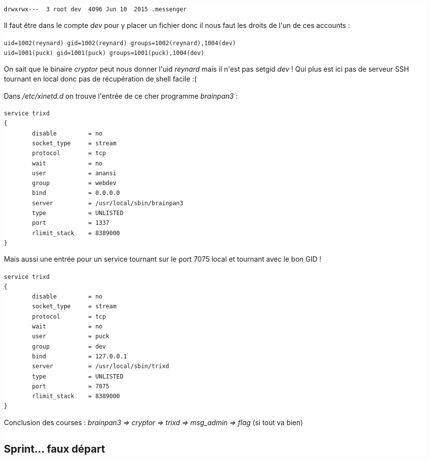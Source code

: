 ```plain
drwxrwx---  3 root dev  4096 Jun 10  2015 .messenger
```

Il faut être dans le compte *dev* pour y placer un fichier donc il nous faut les droits de l'un de ces accounts :  

```plain
uid=1002(reynard) gid=1002(reynard) groups=1002(reynard),1004(dev)
uid=1001(puck) gid=1001(puck) groups=1001(puck),1004(dev)
```

On sait que le binaire *cryptor* peut nous donner l'uid *reynard* mais il n'est pas setgid *dev* ! Qui plus est ici pas de serveur SSH tournant en local donc pas de récupération de shell facile :(   

Dans */etc/xinetd.d* on trouve l'entrée de ce cher programme *brainpan3* :  

```plain
service trixd
{
        disable         = no
        socket_type     = stream
        protocol        = tcp
        wait            = no
        user            = anansi
        group           = webdev
        bind            = 0.0.0.0
        server          = /usr/local/sbin/brainpan3
        type            = UNLISTED
        port            = 1337
        rlimit_stack    = 8389000
}
```

Mais aussi une entrée pour un service tournant sur le port 7075 local et tournant avec le bon GID !  

```plain
service trixd
{
        disable         = no
        socket_type     = stream
        protocol        = tcp
        wait            = no
        user            = puck
        group           = dev
        bind            = 127.0.0.1
        server          = /usr/local/sbin/trixd
        type            = UNLISTED
        port            = 7075
        rlimit_stack    = 8389000
}
```

Conclusion des courses : *brainpan3 => cryptor => trixd => msg\_admin => flag* (si tout va bien)  

Sprint... faux départ
---------------------
